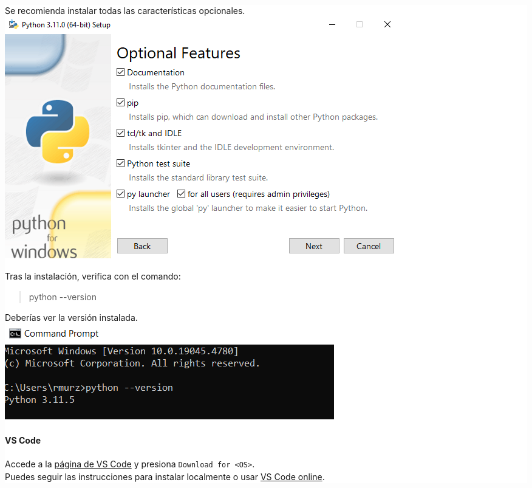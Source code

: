 Se recomienda instalar todas las características opcionales.  
![Características opcionales](/Assets/image_1.14.PNG)

Tras la instalación, verifica con el comando:

>python --version

Deberías ver la versión instalada.  
![Versión Python](/Assets/image_1.15.PNG)

#### VS Code
Accede a la [página de VS Code](https://code.visualstudio.com/) y presiona `Download for <OS>`.  
Puedes seguir las instrucciones para instalar localmente o usar [VS Code online](https://vscode.dev/).  